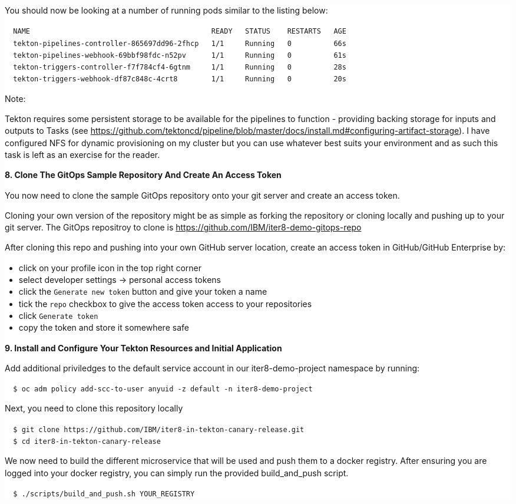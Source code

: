 You should now be looking at a number of running pods similar to the listing below:

```
  NAME                                           READY   STATUS    RESTARTS   AGE
  tekton-pipelines-controller-865697dd96-2fhcp   1/1     Running   0          66s
  tekton-pipelines-webhook-69bbf98fdc-n52pv      1/1     Running   0          61s
  tekton-triggers-controller-f7f784cf4-6gtnm     1/1     Running   0          28s
  tekton-triggers-webhook-df87c848c-4crt8        1/1     Running   0          20s
```

Note: 

Tekton requires some persistent storage to be available for the pipelines to function - providing backing storage for inputs and outputs to Tasks (see https://github.com/tektoncd/pipeline/blob/master/docs/install.md#configuring-artifact-storage).  I have configured NFS for dynamic provisioning on my cluster but you can use whatever best suits your environment and as such this task is left as an exercise for the reader.


**8. Clone The GitOps Sample Repository And Create An Access Token**

You now need to clone the sample GitOps repository onto your git server and create an access token. 

Cloning your own version of the repository might be as simple as forking the repository or cloning locally and pushing up to your git server.  The GitOps repositroy to clone is https://github.com/IBM/iter8-demo-gitops-repo

After cloning this repo and pushing into your own GitHub server location, create an access token in GitHub/GitHub Enterprise by:

  - click on your profile icon in the top right corner
  - select developer settings -> personal access tokens
  - click the `Generate new token` button and give your token a name
  - tick the `repo` checkbox to give the access token access to your repositories
  - click `Generate token`
  - copy the token and store it somewhere safe


**9. Install and Configure Your Tekton Resources and Initial Application**

Add additional priviledges to the default service account in our iter8-demo-project namespace by running:

```
  $ oc adm policy add-scc-to-user anyuid -z default -n iter8-demo-project
```

Next, you need to clone this repository locally

```
  $ git clone https://github.com/IBM/iter8-in-tekton-canary-release.git
  $ cd iter8-in-tekton-canary-release
```

We now need to build the different microservice that will be used and push them to a docker registry.  After ensuring you are logged into your docker registry, you can simply run the provided build_and_push script.

```
  $ ./scripts/build_and_push.sh YOUR_REGISTRY
```
